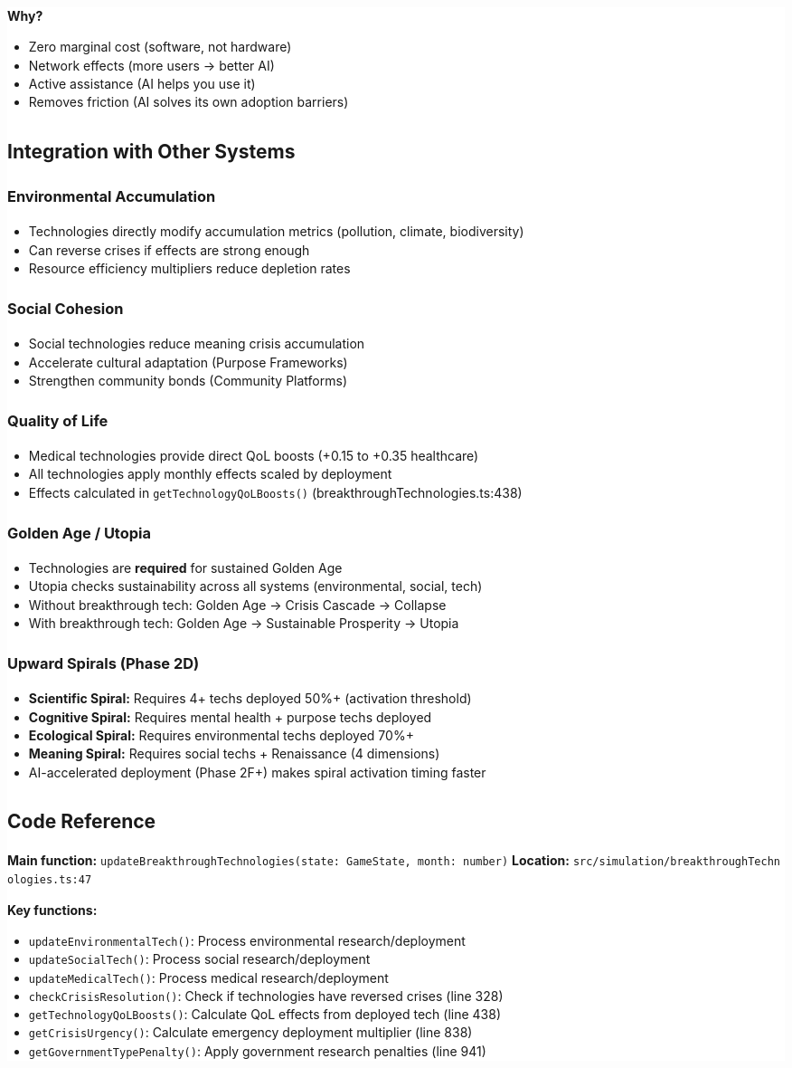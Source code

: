 **Why?**
- Zero marginal cost (software, not hardware)
- Network effects (more users → better AI)
- Active assistance (AI helps you use it)
- Removes friction (AI solves its own adoption barriers)

## Integration with Other Systems

### Environmental Accumulation
- Technologies directly modify accumulation metrics (pollution, climate, biodiversity)
- Can reverse crises if effects are strong enough
- Resource efficiency multipliers reduce depletion rates

### Social Cohesion
- Social technologies reduce meaning crisis accumulation
- Accelerate cultural adaptation (Purpose Frameworks)
- Strengthen community bonds (Community Platforms)

### Quality of Life
- Medical technologies provide direct QoL boosts (+0.15 to +0.35 healthcare)
- All technologies apply monthly effects scaled by deployment
- Effects calculated in `getTechnologyQoLBoosts()` (breakthroughTechnologies.ts:438)

### Golden Age / Utopia
- Technologies are **required** for sustained Golden Age
- Utopia checks sustainability across all systems (environmental, social, tech)
- Without breakthrough tech: Golden Age → Crisis Cascade → Collapse
- With breakthrough tech: Golden Age → Sustainable Prosperity → Utopia

### Upward Spirals (Phase 2D)
- **Scientific Spiral:** Requires 4+ techs deployed 50%+ (activation threshold)
- **Cognitive Spiral:** Requires mental health + purpose techs deployed
- **Ecological Spiral:** Requires environmental techs deployed 70%+
- **Meaning Spiral:** Requires social techs + Renaissance (4 dimensions)
- AI-accelerated deployment (Phase 2F+) makes spiral activation timing faster

## Code Reference

**Main function:** `updateBreakthroughTechnologies(state: GameState, month: number)`
**Location:** `src/simulation/breakthroughTechnologies.ts:47`

**Key functions:**
- `updateEnvironmentalTech()`: Process environmental research/deployment
- `updateSocialTech()`: Process social research/deployment
- `updateMedicalTech()`: Process medical research/deployment
- `checkCrisisResolution()`: Check if technologies have reversed crises (line 328)
- `getTechnologyQoLBoosts()`: Calculate QoL effects from deployed tech (line 438)
- `getCrisisUrgency()`: Calculate emergency deployment multiplier (line 838)
- `getGovernmentTypePenalty()`: Apply government research penalties (line 941)
